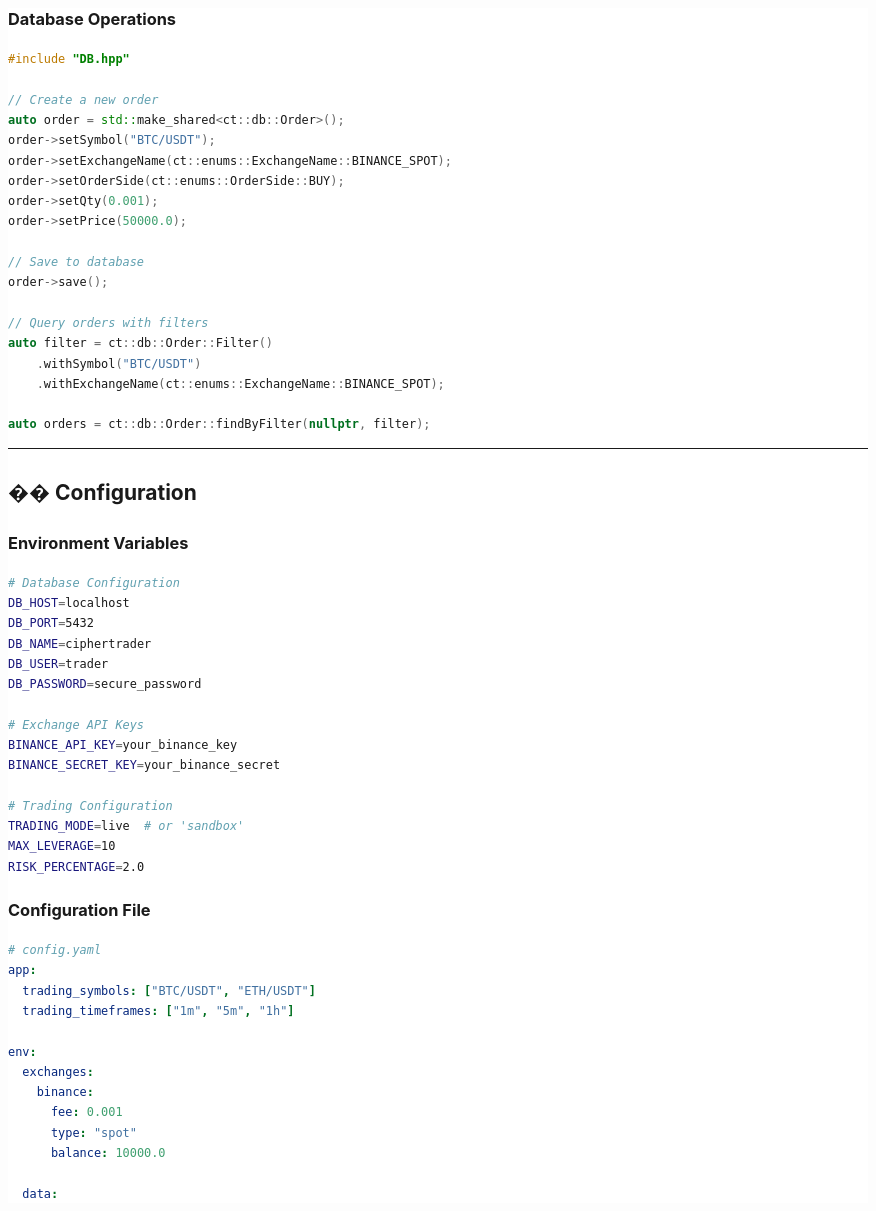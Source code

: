 ### Database Operations

```cpp
#include "DB.hpp"

// Create a new order
auto order = std::make_shared<ct::db::Order>();
order->setSymbol("BTC/USDT");
order->setExchangeName(ct::enums::ExchangeName::BINANCE_SPOT);
order->setOrderSide(ct::enums::OrderSide::BUY);
order->setQty(0.001);
order->setPrice(50000.0);

// Save to database
order->save();

// Query orders with filters
auto filter = ct::db::Order::Filter()
    .withSymbol("BTC/USDT")
    .withExchangeName(ct::enums::ExchangeName::BINANCE_SPOT);

auto orders = ct::db::Order::findByFilter(nullptr, filter);
```

---

## �� Configuration

### Environment Variables

```bash
# Database Configuration
DB_HOST=localhost
DB_PORT=5432
DB_NAME=ciphertrader
DB_USER=trader
DB_PASSWORD=secure_password

# Exchange API Keys
BINANCE_API_KEY=your_binance_key
BINANCE_SECRET_KEY=your_binance_secret

# Trading Configuration
TRADING_MODE=live  # or 'sandbox'
MAX_LEVERAGE=10
RISK_PERCENTAGE=2.0
```

### Configuration File

```yaml
# config.yaml
app:
  trading_symbols: ["BTC/USDT", "ETH/USDT"]
  trading_timeframes: ["1m", "5m", "1h"]
  
env:
  exchanges:
    binance:
      fee: 0.001
      type: "spot"
      balance: 10000.0
      
  data:
```